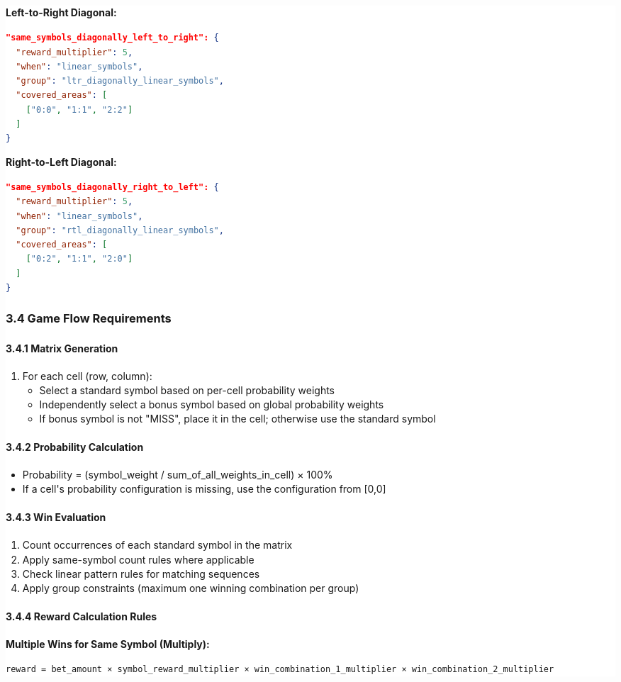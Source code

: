 **Left-to-Right Diagonal:**

```json
"same_symbols_diagonally_left_to_right": {
  "reward_multiplier": 5,
  "when": "linear_symbols",
  "group": "ltr_diagonally_linear_symbols",
  "covered_areas": [
    ["0:0", "1:1", "2:2"]
  ]
}
```

**Right-to-Left Diagonal:**

```json
"same_symbols_diagonally_right_to_left": {
  "reward_multiplier": 5,
  "when": "linear_symbols",
  "group": "rtl_diagonally_linear_symbols",
  "covered_areas": [
    ["0:2", "1:1", "2:0"]
  ]
}
```

### 3.4 Game Flow Requirements

#### 3.4.1 Matrix Generation

1. For each cell (row, column):
   - Select a standard symbol based on per-cell probability weights
   - Independently select a bonus symbol based on global probability weights
   - If bonus symbol is not "MISS", place it in the cell; otherwise use the standard symbol

#### 3.4.2 Probability Calculation

- Probability = (symbol_weight / sum_of_all_weights_in_cell) × 100%
- If a cell's probability configuration is missing, use the configuration from [0,0]

#### 3.4.3 Win Evaluation

1. Count occurrences of each standard symbol in the matrix
2. Apply same-symbol count rules where applicable
3. Check linear pattern rules for matching sequences
4. Apply group constraints (maximum one winning combination per group)

#### 3.4.4 Reward Calculation Rules

**Multiple Wins for Same Symbol (Multiply):**

```
reward = bet_amount × symbol_reward_multiplier × win_combination_1_multiplier × win_combination_2_multiplier
```

